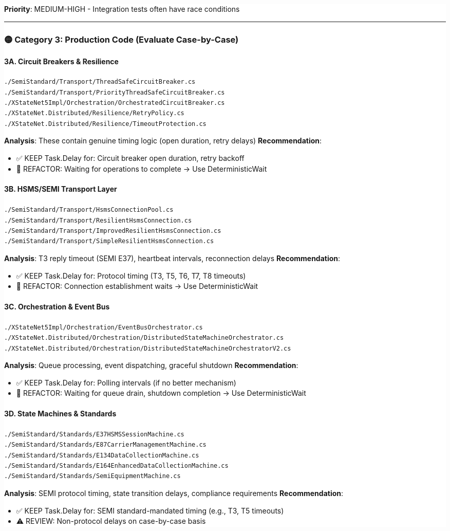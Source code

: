 **Priority**: MEDIUM-HIGH - Integration tests often have race conditions

---

### 🟡 Category 3: **Production Code** (Evaluate Case-by-Case)

#### 3A. Circuit Breakers & Resilience
```
./SemiStandard/Transport/ThreadSafeCircuitBreaker.cs
./SemiStandard/Transport/PriorityThreadSafeCircuitBreaker.cs
./XStateNet5Impl/Orchestration/OrchestratedCircuitBreaker.cs
./XStateNet.Distributed/Resilience/RetryPolicy.cs
./XStateNet.Distributed/Resilience/TimeoutProtection.cs
```
**Analysis**: These contain genuine timing logic (open duration, retry delays)
**Recommendation**:
- ✅ KEEP Task.Delay for: Circuit breaker open duration, retry backoff
- 🔄 REFACTOR: Waiting for operations to complete → Use DeterministicWait

#### 3B. HSMS/SEMI Transport Layer
```
./SemiStandard/Transport/HsmsConnectionPool.cs
./SemiStandard/Transport/ResilientHsmsConnection.cs
./SemiStandard/Transport/ImprovedResilientHsmsConnection.cs
./SemiStandard/Transport/SimpleResilientHsmsConnection.cs
```
**Analysis**: T3 reply timeout (SEMI E37), heartbeat intervals, reconnection delays
**Recommendation**:
- ✅ KEEP Task.Delay for: Protocol timing (T3, T5, T6, T7, T8 timeouts)
- 🔄 REFACTOR: Connection establishment waits → Use DeterministicWait

#### 3C. Orchestration & Event Bus
```
./XStateNet5Impl/Orchestration/EventBusOrchestrator.cs
./XStateNet.Distributed/Orchestration/DistributedStateMachineOrchestrator.cs
./XStateNet.Distributed/Orchestration/DistributedStateMachineOrchestratorV2.cs
```
**Analysis**: Queue processing, event dispatching, graceful shutdown
**Recommendation**:
- ✅ KEEP Task.Delay for: Polling intervals (if no better mechanism)
- 🔄 REFACTOR: Waiting for queue drain, shutdown completion → Use DeterministicWait

#### 3D. State Machines & Standards
```
./SemiStandard/Standards/E37HSMSSessionMachine.cs
./SemiStandard/Standards/E87CarrierManagementMachine.cs
./SemiStandard/Standards/E134DataCollectionMachine.cs
./SemiStandard/Standards/E164EnhancedDataCollectionMachine.cs
./SemiStandard/Standards/SemiEquipmentMachine.cs
```
**Analysis**: SEMI protocol timing, state transition delays, compliance requirements
**Recommendation**:
- ✅ KEEP Task.Delay for: SEMI standard-mandated timing (e.g., T3, T5 timeouts)
- ⚠️ REVIEW: Non-protocol delays on case-by-case basis
